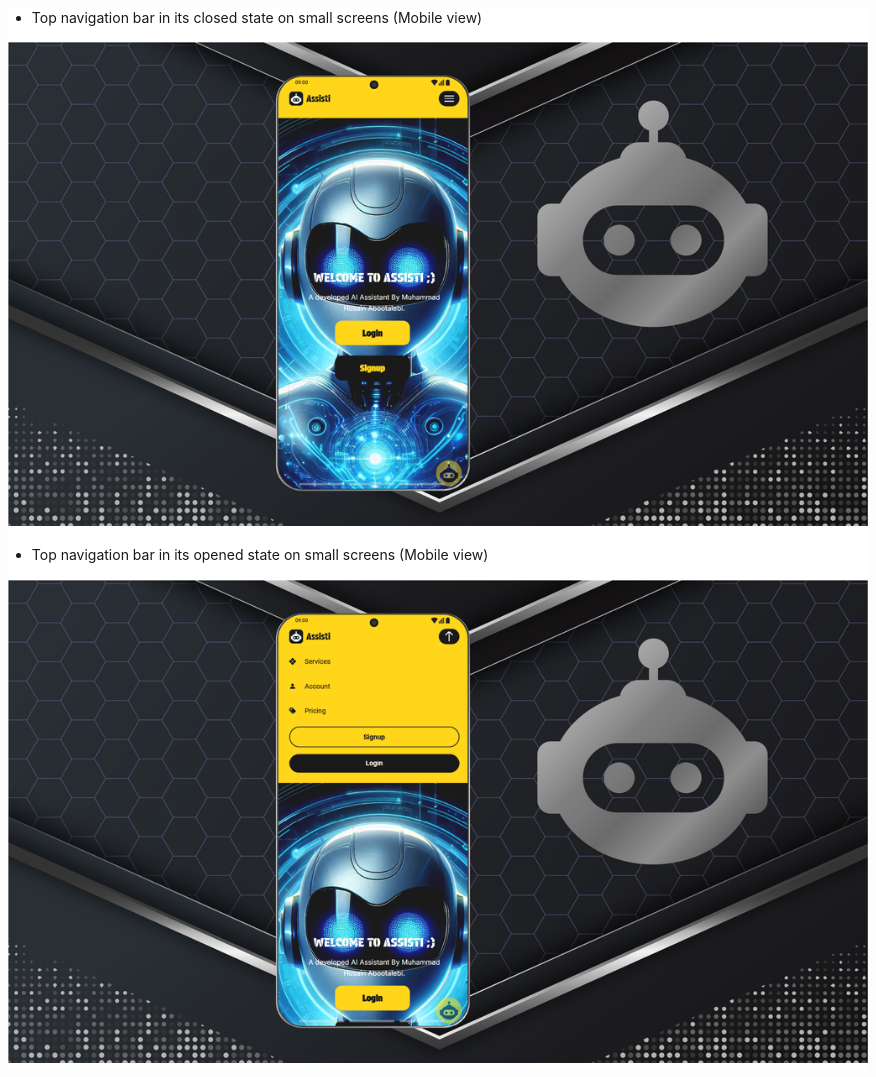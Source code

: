 - Top navigation bar in its closed state on small screens (Mobile view)

![Landing Page | Mobile Web View | Navbar Closed](../Assets/Architecture/Landing/Images/Landing%20Page%20-%20Mobile%20Web%20View%20-%20Navbar%20Closed.png)

- Top navigation bar in its opened state on small screens (Mobile view)

![Landing Page | Mobile Web View | Navbar Opened](../Assets/Architecture/Landing/Images/Landing%20Page%20-%20Mobile%20Web%20View%20-%20Navbar%20Opened.png)
